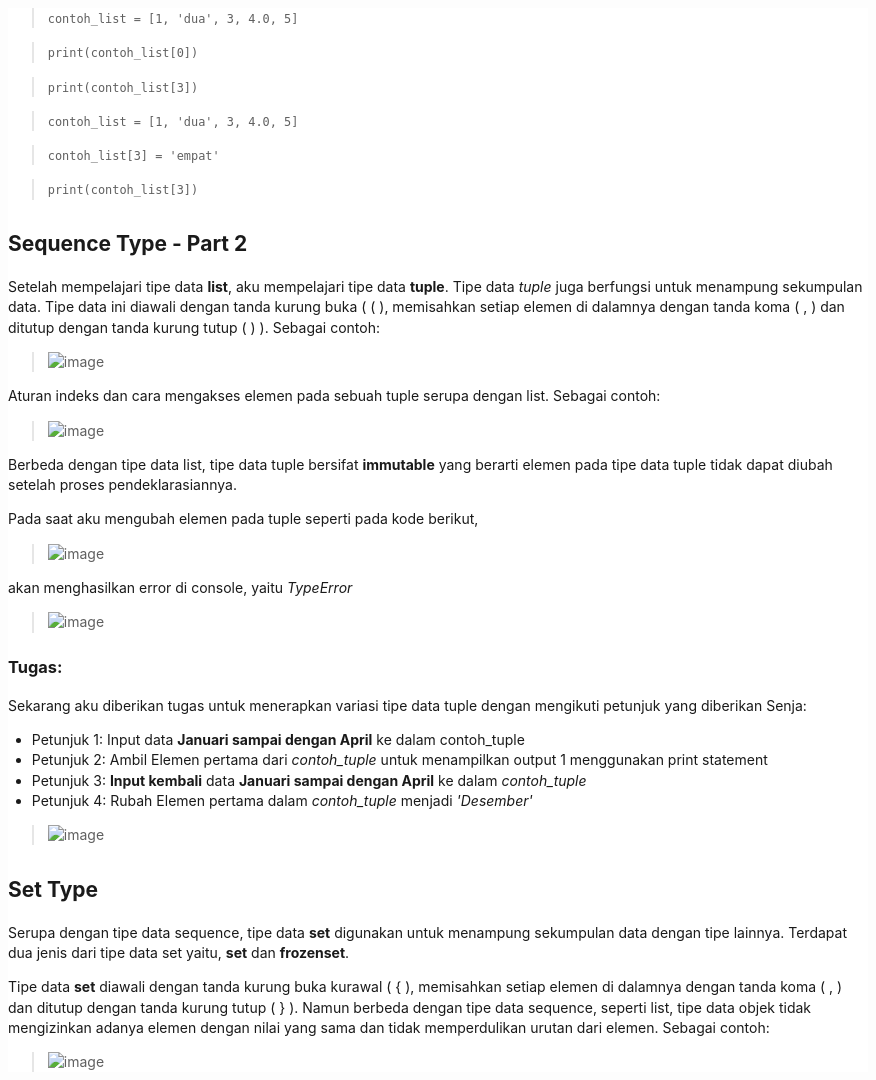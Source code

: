 > `contoh_list = [1, 'dua', 3, 4.0, 5]`

> `print(contoh_list[0])`

> `print(contoh_list[3])`

> `contoh_list = [1, 'dua', 3, 4.0, 5]`

> `contoh_list[3] = 'empat'`

> `print(contoh_list[3])`

## Sequence Type - Part 2
Setelah mempelajari tipe data **list**, aku mempelajari tipe data **tuple**. Tipe data _tuple_ juga berfungsi untuk menampung sekumpulan data. Tipe data ini diawali dengan tanda kurung buka ( ( ), memisahkan setiap elemen di dalamnya dengan tanda koma ( , ) dan ditutup dengan tanda kurung tutup ( ) ). Sebagai contoh:
> ![image](https://user-images.githubusercontent.com/36031213/162884916-ff10d346-3bda-4456-88ac-56dcef1fec29.png)

Aturan indeks dan cara mengakses elemen pada sebuah tuple serupa dengan list. Sebagai contoh:
> ![image](https://user-images.githubusercontent.com/36031213/162884954-765baefe-dea1-4190-a1ae-0df426377662.png)

Berbeda dengan tipe data list, tipe data tuple bersifat **immutable** yang berarti elemen pada tipe data tuple tidak dapat diubah setelah proses pendeklarasiannya.

Pada saat aku mengubah elemen pada tuple seperti pada kode berikut, 
> ![image](https://user-images.githubusercontent.com/36031213/162885051-58d0f8a9-552d-4cd5-9358-79bd3f0b98a8.png)

akan menghasilkan error di console, yaitu _TypeError_
> ![image](https://user-images.githubusercontent.com/36031213/162885124-9ed708dc-eda6-4ac6-a43b-c9f555d219fe.png)

### Tugas:
Sekarang aku diberikan tugas untuk menerapkan variasi tipe data tuple dengan mengikuti petunjuk yang diberikan Senja:

* Petunjuk 1: Input data **Januari sampai dengan April** ke dalam contoh_tuple
* Petunjuk 2: Ambil Elemen pertama dari _contoh_tuple_ untuk menampilkan output 1 menggunakan print statement
* Petunjuk 3: **Input kembali** data **Januari sampai dengan April** ke dalam _contoh_tuple_
* Petunjuk 4: Rubah Elemen pertama dalam _contoh_tuple_ menjadi _'Desember'_

> ![image](https://user-images.githubusercontent.com/36031213/162885454-c9a340da-c272-4fd6-b3ac-3180ebda5d3d.png)

## Set Type
Serupa dengan tipe data sequence, tipe data **set** digunakan untuk menampung sekumpulan data dengan tipe lainnya. Terdapat dua jenis dari tipe data set yaitu, **set** dan **frozenset**.

Tipe data **set** diawali dengan tanda kurung buka kurawal ( { ), memisahkan setiap elemen di dalamnya dengan tanda koma ( , ) dan ditutup dengan tanda kurung tutup ( } ). Namun berbeda dengan tipe data sequence, seperti list, tipe data objek tidak mengizinkan adanya elemen dengan nilai yang sama dan tidak memperdulikan urutan dari elemen.
Sebagai contoh:
> ![image](https://user-images.githubusercontent.com/36031213/162885634-3237b74f-2786-4116-bc4e-3278706a85ce.png)
